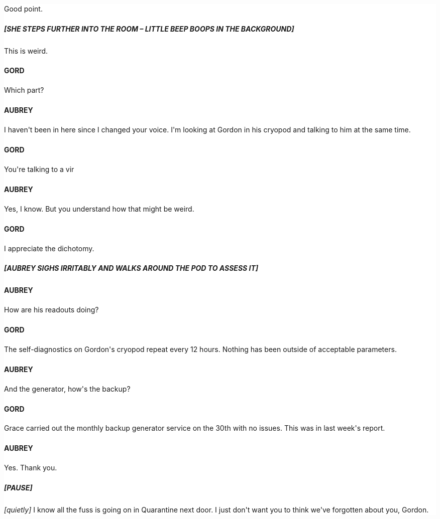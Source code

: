 Good point.  

##### [SHE STEPS FURTHER INTO THE ROOM – LITTLE BEEP BOOPS IN THE BACKGROUND]

This is weird. 

#### GORD

Which part? 

#### AUBREY

I haven't been in here since I changed your voice. I'm looking at Gordon in his cryopod and talking to him at the same time. 

#### GORD

You're talking to a vir 

#### AUBREY

Yes, I know. But you understand how that might be weird. 

#### GORD

I appreciate the dichotomy.

##### [AUBREY SIGHS IRRITABLY AND WALKS AROUND THE POD TO ASSESS IT]

#### AUBREY

How are his readouts doing?  

#### GORD

The self-diagnostics on Gordon's cryopod repeat every 12 hours. Nothing has been outside of acceptable parameters.  

#### AUBREY

And the generator, how's the backup?

#### GORD

Grace carried out the monthly backup generator service on the 30th with no issues. This was in last week's report. 

#### AUBREY

Yes. Thank you.

##### [PAUSE]

_[quietly]_ I know all the fuss is going on in Quarantine next door. I just don't want you to think we've forgotten about you, Gordon.  
